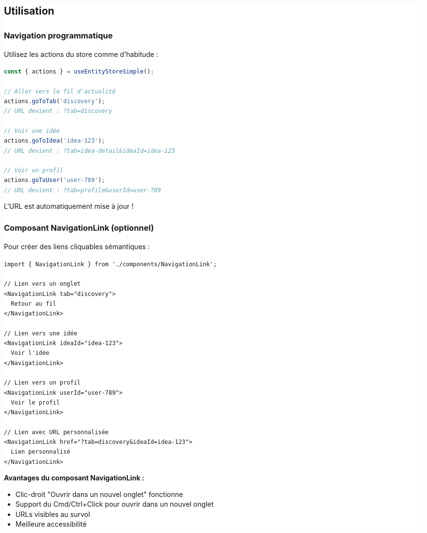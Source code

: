 ## Utilisation

### Navigation programmatique

Utilisez les actions du store comme d'habitude :

```typescript
const { actions } = useEntityStoreSimple();

// Aller vers le fil d'actualité
actions.goToTab('discovery');
// URL devient : ?tab=discovery

// Voir une idée
actions.goToIdea('idea-123');
// URL devient : ?tab=idea-detail&ideaId=idea-123

// Voir un profil
actions.goToUser('user-789');
// URL devient : ?tab=profile&userId=user-789
```

L'URL est automatiquement mise à jour !

### Composant NavigationLink (optionnel)

Pour créer des liens cliquables sémantiques :

```tsx
import { NavigationLink } from './components/NavigationLink';

// Lien vers un onglet
<NavigationLink tab="discovery">
  Retour au fil
</NavigationLink>

// Lien vers une idée
<NavigationLink ideaId="idea-123">
  Voir l'idée
</NavigationLink>

// Lien vers un profil
<NavigationLink userId="user-789">
  Voir le profil
</NavigationLink>

// Lien avec URL personnalisée
<NavigationLink href="?tab=discovery&ideaId=idea-123">
  Lien personnalisé
</NavigationLink>
```

**Avantages du composant NavigationLink :**
- Clic-droit "Ouvrir dans un nouvel onglet" fonctionne
- Support du Cmd/Ctrl+Click pour ouvrir dans un nouvel onglet
- URLs visibles au survol
- Meilleure accessibilité
